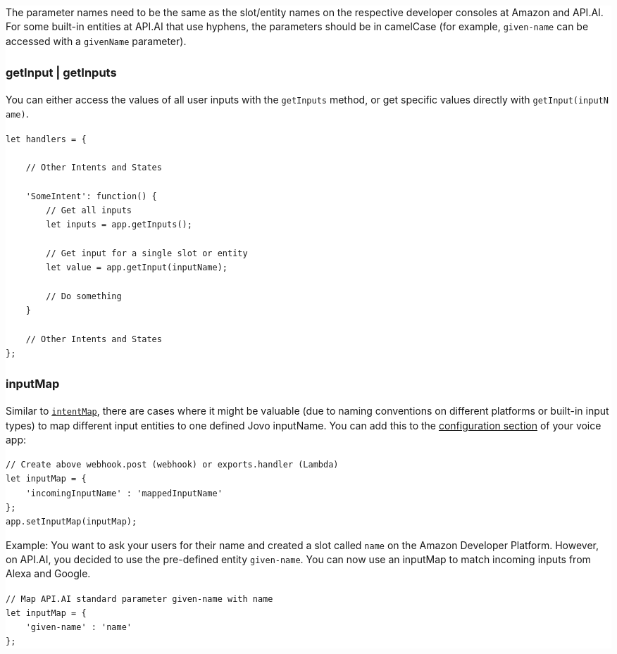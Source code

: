 The parameter names need to be the same as the slot/entity names on the respective developer consoles at Amazon and API.AI. For some built-in entities at API.AI that use hyphens, the parameters should be in camelCase (for example, `given-name` can be accessed with a `givenName` parameter).


### getInput | getInputs

You can either access the values of all user inputs with the `getInputs` method, or get specific values directly with `getInput(inputName)`.

```
let handlers = {

    // Other Intents and States

    'SomeIntent': function() {
        // Get all inputs
        let inputs = app.getInputs();

        // Get input for a single slot or entity
        let value = app.getInput(inputName);

        // Do something
    }

    // Other Intents and States
};
```

### inputMap

Similar to [`intentMap`](../intents-states.md/#intentmap), there are cases where it might be valuable (due to naming conventions on different platforms or built-in input types) to map different input entities to one defined Jovo inputName. You can add this to the [configuration section](./#jovo-app-structure) of your voice app:

```
// Create above webhook.post (webhook) or exports.handler (Lambda)
let inputMap = { 
    'incomingInputName' : 'mappedInputName'
};
app.setInputMap(inputMap);
```

Example: You want to ask your users for their name and created a slot called `name` on the Amazon Developer Platform. However, on API.AI, you decided to use the pre-defined entity `given-name`. You can now use an inputMap to match incoming inputs from Alexa and Google.

```
// Map API.AI standard parameter given-name with name
let inputMap = { 
    'given-name' : 'name' 
};
```
